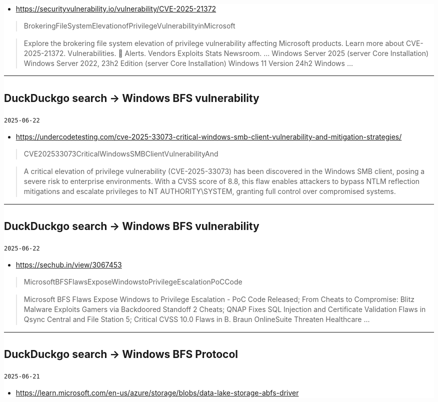 * https://securityvulnerability.io/vulnerability/CVE-2025-21372

<blockquote>
 BrokeringFileSystemElevationofPrivilegeVulnerabilityinMicrosoft
</blockquote>
<blockquote>
Explore the brokering file system elevation of privilege vulnerability affecting Microsoft products. Learn more about CVE-2025-21372. Vulnerabilities. 🔔 Alerts. Vendors Exploits Stats Newsroom. ... Windows Server 2025 (server Core Installation) Windows Server 2022, 23h2 Edition (server Core Installation) Windows 11 Version 24h2 Windows ...
</blockquote>

---

## DuckDuckgo search -> Windows BFS vulnerability
`2025-06-22`

* https://undercodetesting.com/cve-2025-33073-critical-windows-smb-client-vulnerability-and-mitigation-strategies/

<blockquote>
 CVE202533073CriticalWindowsSMBClientVulnerabilityAnd
</blockquote>
<blockquote>
A critical elevation of privilege vulnerability (CVE-2025-33073) has been discovered in the Windows SMB client, posing a severe risk to enterprise environments. With a CVSS score of 8.8, this flaw enables attackers to bypass NTLM reflection mitigations and escalate privileges to NT AUTHORITY\SYSTEM, granting full control over compromised systems.
</blockquote>

---

## DuckDuckgo search -> Windows BFS vulnerability
`2025-06-22`

* https://sechub.in/view/3067453

<blockquote>
 MicrosoftBFSFlawsExposeWindowstoPrivilegeEscalationPoCCode
</blockquote>
<blockquote>
Microsoft BFS Flaws Expose Windows to Privilege Escalation - PoC Code Released; From Cheats to Compromise: Blitz Malware Exploits Gamers via Backdoored Standoff 2 Cheats; QNAP Fixes SQL Injection and Certificate Validation Flaws in Qsync Central and File Station 5; Critical CVSS 10.0 Flaws in B. Braun OnlineSuite Threaten Healthcare ...
</blockquote>

---

## DuckDuckgo search -> Windows BFS Protocol
`2025-06-21`

* https://learn.microsoft.com/en-us/azure/storage/blobs/data-lake-storage-abfs-driver

